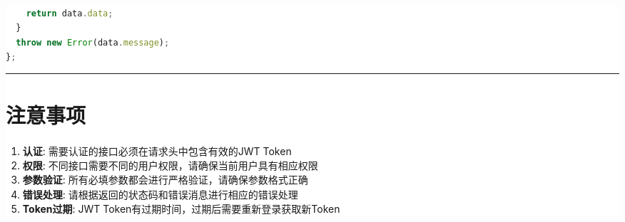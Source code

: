 ```javascript
    return data.data;
  }
  throw new Error(data.message);
};
```

---

# 注意事项

1. **认证**: 需要认证的接口必须在请求头中包含有效的JWT Token
2. **权限**: 不同接口需要不同的用户权限，请确保当前用户具有相应权限
3. **参数验证**: 所有必填参数都会进行严格验证，请确保参数格式正确
4. **错误处理**: 请根据返回的状态码和错误消息进行相应的错误处理
5. **Token过期**: JWT Token有过期时间，过期后需要重新登录获取新Token